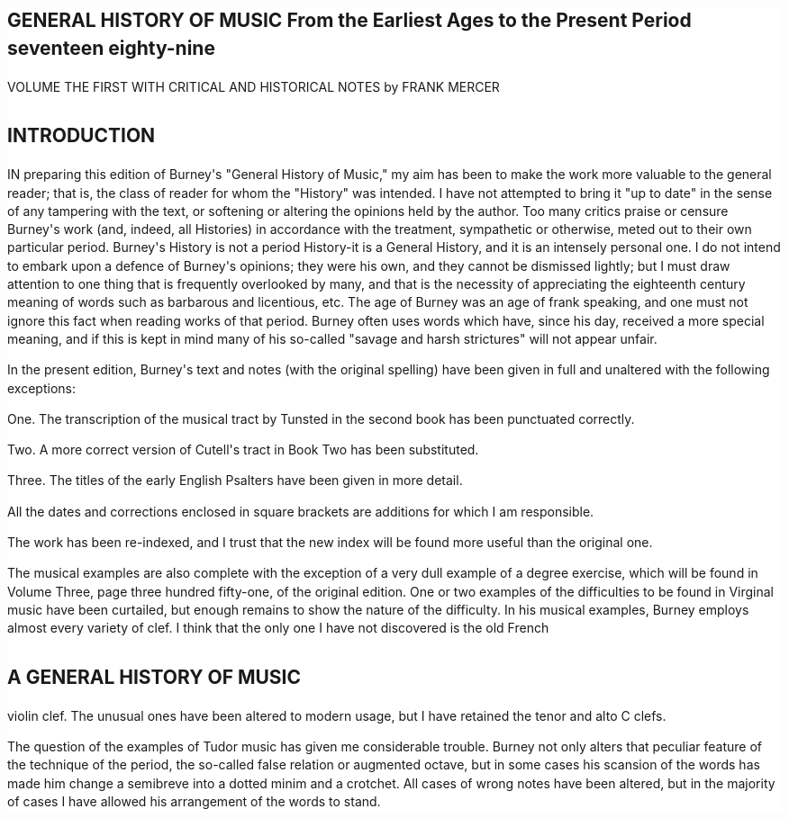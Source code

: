## GENERAL HISTORY OF MUSIC From the Earliest Ages to the Present Period seventeen eighty-nine

VOLUME THE FIRST WITH CRITICAL AND HISTORICAL NOTES by FRANK MERCER


## INTRODUCTION

IN preparing this edition of Burney's "General History of Music," my aim has been to make the work more valuable to the general reader; that is, the class of reader for whom the "History" was intended. I have not attempted to bring it "up to date" in the sense of any tampering with the text, or softening or altering the opinions held by the author. Too many critics praise or censure Burney's work (and, indeed, all Histories) in accordance with the treatment, sympathetic or otherwise, meted out to their own particular period. Burney's History is not a period History-it is a General History, and it is an intensely personal one. I do not intend to embark upon a defence of Burney's opinions; they were his own, and they cannot be dismissed lightly; but I must draw attention to one thing that is frequently overlooked by many, and that is the necessity of appreciating the eighteenth century meaning of words such as barbarous and licentious, etc. The age of Burney was an age of frank speaking, and one must not ignore this fact when reading works of that period. Burney often uses words which have, since his day, received a more special meaning, and if this is kept in mind many of his so-called "savage and harsh strictures" will not appear unfair.

In the present edition, Burney's text and notes (with the original spelling) have been given in full and unaltered with the following exceptions:

One. The transcription of the musical tract by Tunsted in the second book has been punctuated correctly.

Two. A more correct version of Cutell's tract in Book Two has been substituted.

Three. The titles of the early English Psalters have been given in more detail.

All the dates and corrections enclosed in square brackets are additions for which I am responsible.

The work has been re-indexed, and I trust that the new index will be found more useful than the original one.

The musical examples are also complete with the exception of a very dull example of a degree exercise, which will be found in Volume Three, page three hundred fifty-one, of the original edition. One or two examples of the difficulties to be found in Virginal music have been curtailed, but enough remains to show the nature of the difficulty. In his musical examples, Burney employs almost every variety of clef. I think that the only one I have not discovered is the old French


## A GENERAL HISTORY OF MUSIC

violin clef. The unusual ones have been altered to modern usage, but I have retained the tenor and alto C clefs.

The question of the examples of Tudor music has given me considerable trouble. Burney not only alters that peculiar feature of the technique of the period, the so-called false relation or augmented octave, but in some cases his scansion of the words has made him change a semibreve into a dotted minim and a crotchet. All cases of wrong notes have been altered, but in the majority of cases I have allowed his arrangement of the words to stand.
